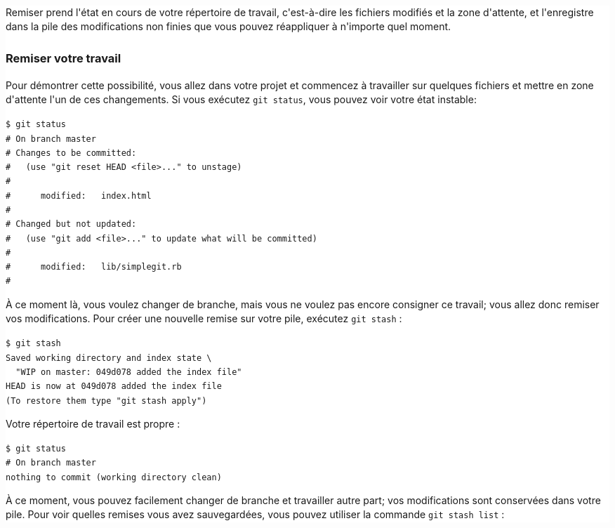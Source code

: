 Remiser prend l'état en cours de votre répertoire de travail, c'est-à-dire les fichiers modifiés et la zone d'attente, et l'enregistre dans la pile des modifications non finies que vous pouvez réappliquer à n'importe quel moment.

### Remiser votre travail ###

Pour démontrer cette possibilité, vous allez dans votre projet et commencez à travailler sur quelques fichiers et mettre en zone d'attente l'un de ces changements.
Si vous exécutez `git status`, vous pouvez voir votre état instable:

	$ git status
	# On branch master
	# Changes to be committed:
	#   (use "git reset HEAD <file>..." to unstage)
	#
	#      modified:   index.html
	#
	# Changed but not updated:
	#   (use "git add <file>..." to update what will be committed)
	#
	#      modified:   lib/simplegit.rb
	#

À ce moment là, vous voulez changer de branche, mais vous ne voulez pas encore consigner ce travail; vous allez donc remiser vos modifications.
Pour créer une nouvelle remise sur votre pile, exécutez `git stash` :

	$ git stash
	Saved working directory and index state \
	  "WIP on master: 049d078 added the index file"
	HEAD is now at 049d078 added the index file
	(To restore them type "git stash apply")

Votre répertoire de travail est propre :

	$ git status
	# On branch master
	nothing to commit (working directory clean)

À ce moment, vous pouvez facilement changer de branche et travailler autre part; vos modifications sont conservées dans votre pile.
Pour voir quelles remises vous avez sauvegardées, vous pouvez utiliser la commande `git stash list` :
